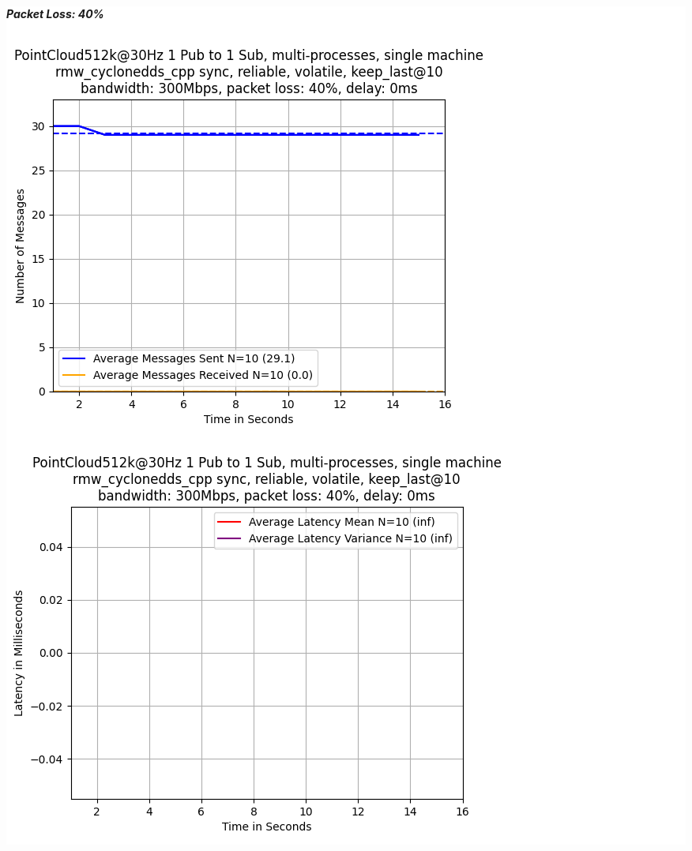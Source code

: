 ##### Packet Loss: 40%

![](rmw_cyclonedds_cpp_sync_PointCloud512k@30_reliable_volatile_keep_last@10_300bw_40loss_0delay/average_sent_received.png)

![](rmw_cyclonedds_cpp_sync_PointCloud512k@30_reliable_volatile_keep_last@10_300bw_40loss_0delay/average_latency.png)
